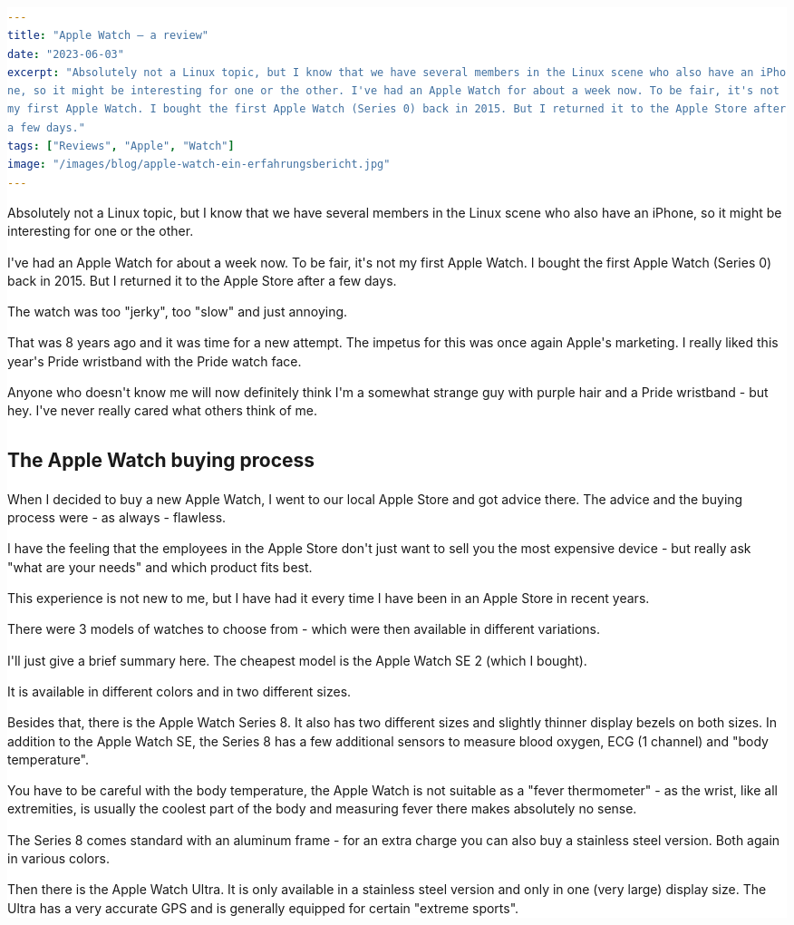 ```yaml
---
title: "Apple Watch – a review"
date: "2023-06-03"
excerpt: "Absolutely not a Linux topic, but I know that we have several members in the Linux scene who also have an iPhone, so it might be interesting for one or the other. I've had an Apple Watch for about a week now. To be fair, it's not my first Apple Watch. I bought the first Apple Watch (Series 0) back in 2015. But I returned it to the Apple Store after a few days."
tags: ["Reviews", "Apple", "Watch"]
image: "/images/blog/apple-watch-ein-erfahrungsbericht.jpg"
---
```


Absolutely not a Linux topic, but I know that we have several members in the Linux scene who also have an iPhone, so it might be interesting for one or the other.

I've had an Apple Watch for about a week now. To be fair, it's not my first Apple Watch. I bought the first Apple Watch (Series 0) back in 2015. But I returned it to the Apple Store after a few days.

The watch was too "jerky", too "slow" and just annoying.

That was 8 years ago and it was time for a new attempt. The impetus for this was once again Apple's marketing. I really liked this year's Pride wristband with the Pride watch face.

Anyone who doesn't know me will now definitely think I'm a somewhat strange guy with purple hair and a Pride wristband - but hey. I've never really cared what others think of me.

## The Apple Watch buying process

When I decided to buy a new Apple Watch, I went to our local Apple Store and got advice there. The advice and the buying process were - as always - flawless.

I have the feeling that the employees in the Apple Store don't just want to sell you the most expensive device - but really ask "what are your needs" and which product fits best.

This experience is not new to me, but I have had it every time I have been in an Apple Store in recent years.

There were 3 models of watches to choose from - which were then available in different variations.

I'll just give a brief summary here. The cheapest model is the Apple Watch SE 2 (which I bought).

It is available in different colors and in two different sizes.

Besides that, there is the Apple Watch Series 8. It also has two different sizes and slightly thinner display bezels on both sizes. In addition to the Apple Watch SE, the Series 8 has a few additional sensors to measure blood oxygen, ECG (1 channel) and "body temperature".

You have to be careful with the body temperature, the Apple Watch is not suitable as a "fever thermometer" - as the wrist, like all extremities, is usually the coolest part of the body and measuring fever there makes absolutely no sense.

The Series 8 comes standard with an aluminum frame - for an extra charge you can also buy a stainless steel version. Both again in various colors.

Then there is the Apple Watch Ultra. It is only available in a stainless steel version and only in one (very large) display size. The Ultra has a very accurate GPS and is generally equipped for certain "extreme sports".
